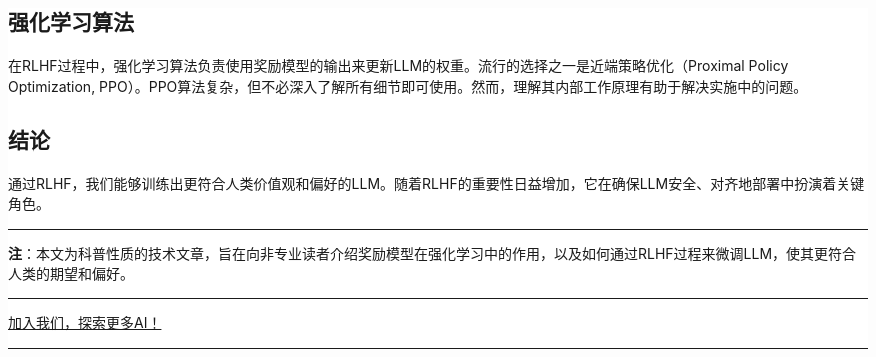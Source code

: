 ## 强化学习算法
在RLHF过程中，强化学习算法负责使用奖励模型的输出来更新LLM的权重。流行的选择之一是近端策略优化（Proximal Policy Optimization, PPO）。PPO算法复杂，但不必深入了解所有细节即可使用。然而，理解其内部工作原理有助于解决实施中的问题。

## 结论
通过RLHF，我们能够训练出更符合人类价值观和偏好的LLM。随着RLHF的重要性日益增加，它在确保LLM安全、对齐地部署中扮演着关键角色。

---

**注**：本文为科普性质的技术文章，旨在向非专业读者介绍奖励模型在强化学习中的作用，以及如何通过RLHF过程来微调LLM，使其更符合人类的期望和偏好。

---

[加入我们，探索更多AI！](https://roadmaps.feishu.cn/wiki/RykrwFxPiiU4T7kZ63bc7Lqdnch)

---
